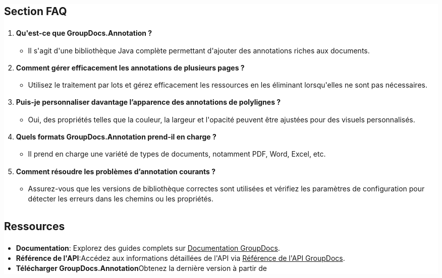## Section FAQ

1. **Qu'est-ce que GroupDocs.Annotation ?**
   - Il s'agit d'une bibliothèque Java complète permettant d'ajouter des annotations riches aux documents.

2. **Comment gérer efficacement les annotations de plusieurs pages ?**
   - Utilisez le traitement par lots et gérez efficacement les ressources en les éliminant lorsqu'elles ne sont pas nécessaires.

3. **Puis-je personnaliser davantage l’apparence des annotations de polylignes ?**
   - Oui, des propriétés telles que la couleur, la largeur et l'opacité peuvent être ajustées pour des visuels personnalisés.

4. **Quels formats GroupDocs.Annotation prend-il en charge ?**
   - Il prend en charge une variété de types de documents, notamment PDF, Word, Excel, etc.

5. **Comment résoudre les problèmes d’annotation courants ?**
   - Assurez-vous que les versions de bibliothèque correctes sont utilisées et vérifiez les paramètres de configuration pour détecter les erreurs dans les chemins ou les propriétés.

## Ressources
- **Documentation**: Explorez des guides complets sur [Documentation GroupDocs](https://docs.groupdocs.com/annotation/java/).
- **Référence de l'API**:Accédez aux informations détaillées de l'API via [Référence de l'API GroupDocs](https://reference.groupdocs.com/annotation/java/).
- **Télécharger GroupDocs.Annotation**Obtenez la dernière version à partir de